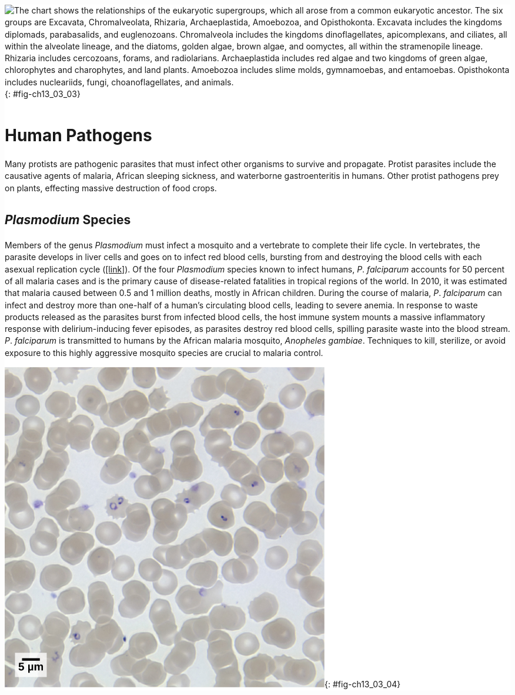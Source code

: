  ![The chart shows the relationships of the eukaryotic supergroups, which all arose from a common eukaryotic ancestor. The six groups are Excavata, Chromalveolata, Rhizaria, Archaeplastida, Amoebozoa, and Opisthokonta. Excavata includes the kingdoms diplomads, parabasalids, and euglenozoans. Chromalveola includes the kingdoms dinoflagellates, apicomplexans, and ciliates, all within the alveolate lineage, and the diatoms, golden algae, brown algae, and oomyctes, all within the stramenopile lineage. Rhizaria includes cercozoans, forams, and radiolarians. Archaeplastida includes red algae and two kingdoms of green algae, chlorophytes and charophytes, and land plants. Amoebozoa includes slime molds, gymnamoebas, and entamoebas. Opisthokonta includes nucleariids, fungi, choanoflagellates, and animals.](../resources/Figure_13_03_03.jpg "Protists appear in all six eukaryotic supergroups."){: #fig-ch13_03_03}

# Human Pathogens

Many protists are pathogenic parasites that must infect other organisms to survive and propagate. Protist parasites include the causative agents of malaria, African sleeping sickness, and waterborne gastroenteritis in humans. Other protist pathogens prey on plants, effecting massive destruction of food crops.

## *Plasmodium* Species

Members of the genus <em>Plasmodium </em>must infect a mosquito and a vertebrate to complete their life cycle. In vertebrates, the parasite develops in liver cells and goes on to infect red blood cells, bursting from and destroying the blood cells with each asexual replication cycle ([\[link\]](#fig-ch13_03_04)). Of the four <em>Plasmodium </em>species known to infect humans, *P*.<em> falciparum</em> accounts for 50 percent of all malaria cases and is the primary cause of disease-related fatalities in tropical regions of the world. In 2010, it was estimated that malaria caused between 0.5 and 1 million deaths, mostly in African children. During the course of malaria, *P*.<em> falciparum</em> can infect and destroy more than one-half of a human’s circulating blood cells, leading to severe anemia. In response to waste products released as the parasites burst from infected blood cells, the host immune system mounts a massive inflammatory response with delirium-inducing fever episodes, as parasites destroy red blood cells, spilling parasite waste into the blood stream. *P*.<em> falciparum</em> is transmitted to humans by the African malaria mosquito, *Anopheles gambiae*. Techniques to kill, sterilize, or avoid exposure to this highly aggressive mosquito species are crucial to malaria control.

 ![The light micrograph shows round red blood cells, each about 8 microns across, infected with ring-shaped P. falciparum.](../resources/Figure_13_03_04.jpg "This light micrograph shows a 100&#xD7; magnification of red blood cells infected with P. falciparum (seen as purple). (credit: modification of work by Michael Zahniser; scale-bar data from Matt Russell)"){: #fig-ch13_03_04}


[1]: http://openstaxcollege.org/l/malaria2
[2]: http://openstaxcollege.org/l/African_sleep2
